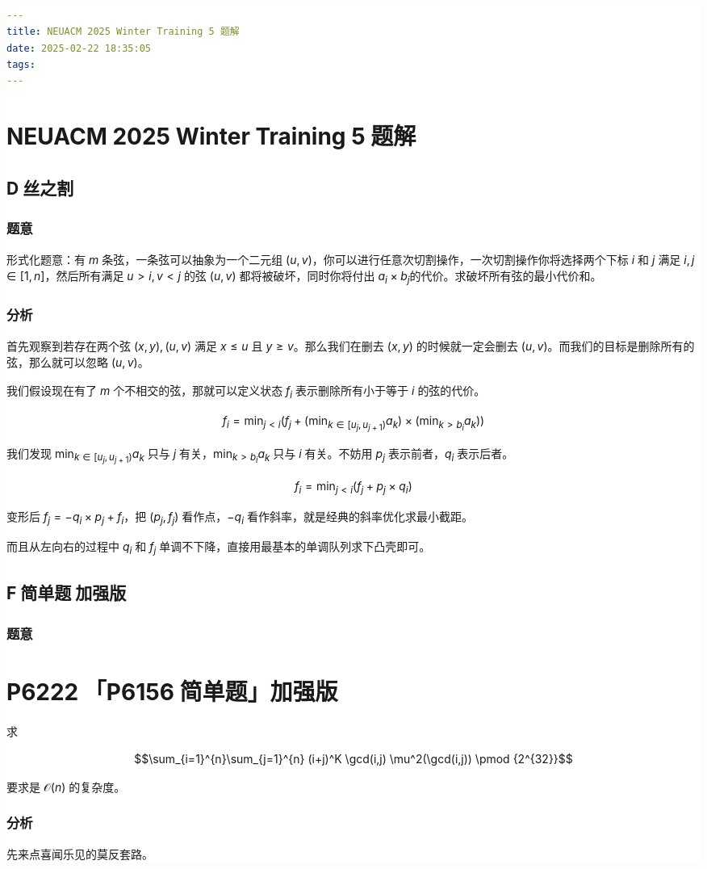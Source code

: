 ```yaml
---
title: NEUACM 2025 Winter Training 5 题解
date: 2025-02-22 18:35:05
tags:
---
```


# NEUACM 2025 Winter Training 5 题解

## D 丝之割

### 题意

形式化题意：有 $m$ 条弦，一条弦可以抽象为一个二元组 $(u,v)$，你可以进行任意次切割操作，一次切割操作你将选择两个下标 $i$ 和 $j$ 满足 $i,j \in [1,n]$，然后所有满足 $u>i,v<j$ 的弦 $(u,v)$ 都将被破坏，同时你将付出 $a_i \times b_j​$ 的代价。求破坏所有弦的最小代价和。

### 分析

首先观察到若存在两个弦 $(x, y), (u, v)$ 满足 $x \le u$ 且 $y \ge v$。那么我们在删去 $(x, y)$ 的时候就一定会删去 $(u, v)$。而我们的目标是删除所有的弦，那么就可以忽略 $(u, v)$。

我们假设现在有了 $m$ 个不相交的弦，那就可以定义状态 $f_i$ 表示删除所有小于等于 $i$ 的弦的代价。

$$f_i = \min_{j<i} \left(f_j + \left(\min_{k \in [u_j, u_{j + 1})}a_k \right) \times \left(\min_{k > b_i}a_k \right) \right)$$

我们发现 $\displaystyle \min_{k \in [u_j, u_{j + 1})} a_k$ 只与 $j$ 有关，$\displaystyle \min_{k > b_i}a_k$ 只与 $i$ 有关。不妨用 $p_j$ 表示前者，$q_i$ 表示后者。

$$f_i = \min_{j<i} \left(f_j + p_j \times q_i \right)$$

变形后 $f_j = -q_i \times p_j + f_i$，把 $(p_j, f_j)$ 看作点，$-q_i$ 看作斜率，就是经典的斜率优化求最小截距。

而且从左向右的过程中 $q_i$ 和 $f_j$ 单调不下降，直接用最基本的单调队列求下凸壳即可。

## F 简单题 加强版

### 题意

# P6222 「P6156 简单题」加强版

求

$$\sum_{i=1}^{n}\sum_{j=1}^{n} (i+j)^K \gcd(i,j) \mu^2(\gcd(i,j)) \pmod {2^{32}}$$

要求是 $\mathcal{O}(n)$ 的复杂度。

### 分析

先来点喜闻乐见的莫反套路。
